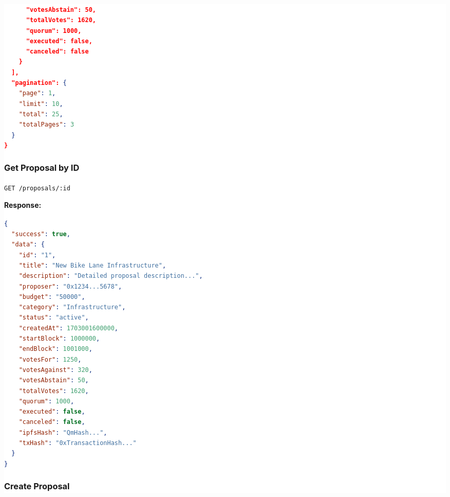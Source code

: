 ```json
      "votesAbstain": 50,
      "totalVotes": 1620,
      "quorum": 1000,
      "executed": false,
      "canceled": false
    }
  ],
  "pagination": {
    "page": 1,
    "limit": 10,
    "total": 25,
    "totalPages": 3
  }
}
```

### Get Proposal by ID

```http
GET /proposals/:id
```

**Response:**
```json
{
  "success": true,
  "data": {
    "id": "1",
    "title": "New Bike Lane Infrastructure",
    "description": "Detailed proposal description...",
    "proposer": "0x1234...5678",
    "budget": "50000",
    "category": "Infrastructure",
    "status": "active",
    "createdAt": 1703001600000,
    "startBlock": 1000000,
    "endBlock": 1001000,
    "votesFor": 1250,
    "votesAgainst": 320,
    "votesAbstain": 50,
    "totalVotes": 1620,
    "quorum": 1000,
    "executed": false,
    "canceled": false,
    "ipfsHash": "QmHash...",
    "txHash": "0xTransactionHash..."
  }
}
```

### Create Proposal
